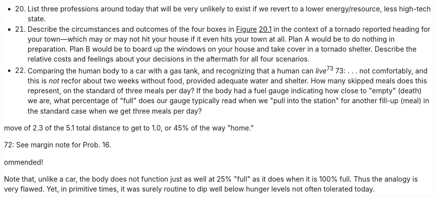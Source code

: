 - 20. List three professions around today that will be very unlikely to exist if we revert to a lower energy/resource, less high-tech state.
- 21. Describe the circumstances and outcomes of the four boxes in [Figure](#page-364-0) [20.1](#page-364-0) in the context of a tornado reported heading for your town—which may or may not hit your house if it even hits your town at all. Plan A would be to do nothing in preparation. Plan B would be to board up the windows on your house and take cover in a tornado shelter. Describe the relative costs and feelings about your decisions in the aftermath for all four scenarios.
- 22. Comparing the human body to a car with a gas tank, and recognizing that a human can *live*<sup>73</sup> 73: . . . not comfortably, and this is *not* recfor about two weeks without food, provided adequate water and shelter. How many skipped meals does this represent, on the standard of three meals per day? If the body had a fuel gauge indicating how close to "empty" (death) we are, what percentage of "full" does our gauge typically read when we "pull into the station" for another fill-up (meal) in the standard case when we get three meals per day?

move of 2.3 of the 5.1 total distance to get to 1.0, or 45% of the way "home."

72: See margin note for Prob. 16.

ommended!

Note that, unlike a car, the body does not function just as well at 25% "full" as it does when it is 100% full. Thus the analogy is very flawed. Yet, in primitive times, it was surely routine to dip well below hunger levels not often tolerated today.